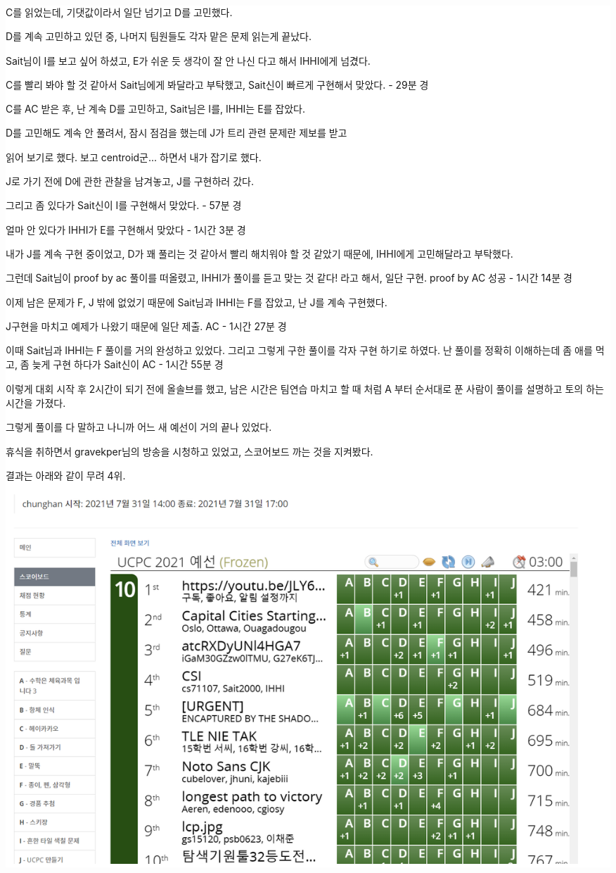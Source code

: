 C를 읽었는데, 기댓값이라서 일단 넘기고 D를 고민했다.

D를 계속 고민하고 있던 중, 나머지 팀원들도 각자 맡은 문제 읽는게 끝났다.

Sait님이 I를 보고 싶어 하셨고, E가 쉬운 듯 생각이 잘 안 나신 다고 해서 IHHI에게 넘겼다.

C를 빨리 봐야 할 것 같아서 Sait님에게 봐달라고 부탁했고, Sait신이 빠르게 구현해서 맞았다. - 29분 경

C를 AC 받은 후, 난 계속 D를 고민하고, Sait님은 I를, IHHI는 E를 잡았다.

D를 고민해도 계속 안 풀려서, 잠시 점검을 했는데 J가 트리 관련 문제란 제보를 받고

읽어 보기로 했다. 보고 centroid군... 하면서 내가 잡기로 했다.

J로 가기 전에 D에 관한 관찰을 남겨놓고, J를 구현하러 갔다.

그리고 좀 있다가 Sait신이 I를 구현해서 맞았다. - 57분 경

얼마 안 있다가 IHHI가 E를 구현해서 맞았다 - 1시간 3분 경

내가 J를 계속 구현 중이었고, D가 꽤 풀리는 것 같아서 빨리 해치워야 할 것 같았기 때문에, IHHI에게 고민해달라고 부탁했다.

그런데 Sait님이 proof by ac 풀이를 떠올렸고, IHHI가 풀이를 듣고 맞는 것 같다! 라고 해서, 일단 구현. proof by AC 성공 - 1시간 14분 경

이제 남은 문제가 F, J 밖에 없었기 때문에 Sait님과 IHHI는 F를 잡았고, 난 J를 계속 구현했다.

J구현을 마치고 예제가 나왔기 때문에 일단 제출. AC - 1시간 27분 경

이때 Sait님과 IHHI는 F 풀이를 거의 완성하고 있었다. 그리고 그렇게 구한 풀이를 각자 구현 하기로 하였다. 난 풀이를 정확히 이해하는데 좀 애를 먹고, 좀 늦게 구현 하다가 Sait신이 AC - 1시간 55분 경

이렇게 대회 시작 후 2시간이 되기 전에 올솔브를 했고, 남은 시간은 팀연습 마치고 할 때 처럼 A 부터 순서대로 푼 사람이 풀이를 설명하고 토의 하는 시간을 가졌다.

그렇게 풀이를 다 말하고 나니까 어느 새 예선이 거의 끝나 있었다.

휴식을 취하면서 gravekper님의 방송을 시청하고 있었고, 스코어보드 까는 것을 지켜봤다.

결과는 아래와 같이 무려 4위.

![](/image/UCPC_pre_final.png)
